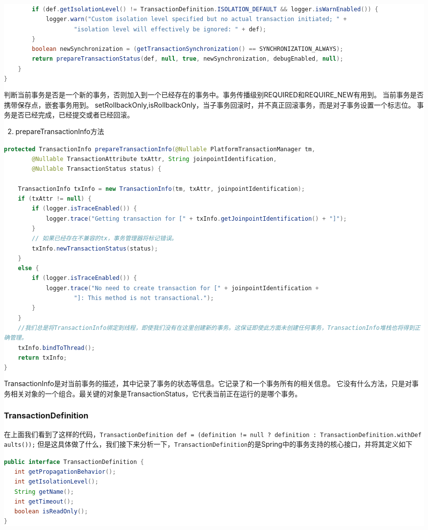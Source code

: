 ```java
		if (def.getIsolationLevel() != TransactionDefinition.ISOLATION_DEFAULT && logger.isWarnEnabled()) {
			logger.warn("Custom isolation level specified but no actual transaction initiated; " +
					"isolation level will effectively be ignored: " + def);
		}
		boolean newSynchronization = (getTransactionSynchronization() == SYNCHRONIZATION_ALWAYS);
		return prepareTransactionStatus(def, null, true, newSynchronization, debugEnabled, null);
	}
}
```

判断当前事务是否是一个新的事务，否则加入到一个已经存在的事务中。事务传播级别REQUIRED和REQUIRE_NEW有用到。
当前事务是否携带保存点，嵌套事务用到。
setRollbackOnly,isRollbackOnly，当子事务回滚时，并不真正回滚事务，而是对子事务设置一个标志位。
事务是否已经完成，已经提交或者已经回滚。

2. prepareTransactionInfo方法
```java
protected TransactionInfo prepareTransactionInfo(@Nullable PlatformTransactionManager tm,
		@Nullable TransactionAttribute txAttr, String joinpointIdentification,
		@Nullable TransactionStatus status) {

	TransactionInfo txInfo = new TransactionInfo(tm, txAttr, joinpointIdentification);
	if (txAttr != null) {
		if (logger.isTraceEnabled()) {
			logger.trace("Getting transaction for [" + txInfo.getJoinpointIdentification() + "]");
		}
		// 如果已经存在不兼容的tx，事务管理器将标记错误。
		txInfo.newTransactionStatus(status);
	}
	else {
		if (logger.isTraceEnabled()) {
			logger.trace("No need to create transaction for [" + joinpointIdentification +
					"]: This method is not transactional.");
		}
	}
    //我们总是将TransactionInfo绑定到线程，即使我们没有在这里创建新的事务。这保证即使此方面未创建任何事务，TransactionInfo堆栈也将得到正确管理。
	txInfo.bindToThread();
	return txInfo;
}
```

TransactionInfo是对当前事务的描述，其中记录了事务的状态等信息。它记录了和一个事务所有的相关信息。
它没有什么方法，只是对事务相关对象的一个组合。最关键的对象是TransactionStatus，它代表当前正在运行的是哪个事务。

### TransactionDefinition
在上面我们看到了这样的代码，`TransactionDefinition def = (definition != null ? definition : TransactionDefinition.withDefaults());`
但是这具体做了什么，我们接下来分析一下，`TransactionDefinition`的是Spring中的事务支持的核心接口，并将其定义如下

```java
public interface TransactionDefinition {
   int getPropagationBehavior();
   int getIsolationLevel();
   String getName();
   int getTimeout();
   boolean isReadOnly();
}
```
